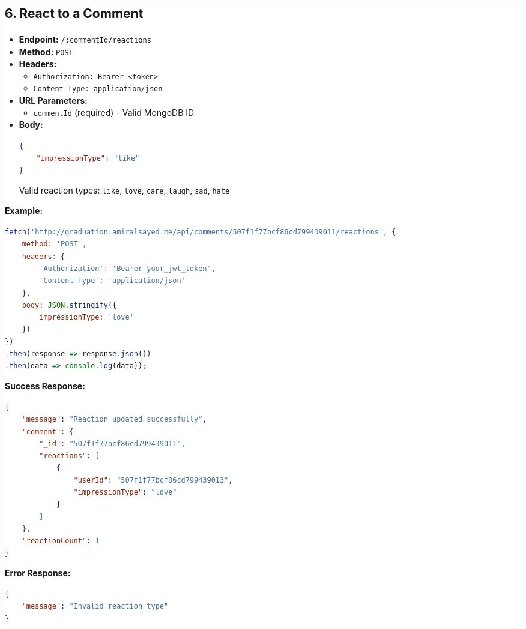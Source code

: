 
## 6. React to a Comment

- **Endpoint:** `/:commentId/reactions`
- **Method:** `POST`
- **Headers:**
    - `Authorization: Bearer <token>`
    - `Content-Type: application/json`
- **URL Parameters:**
    - `commentId` (required) - Valid MongoDB ID
- **Body:**
    ```json
    {
        "impressionType": "like"
    }
    ```
    Valid reaction types: `like`, `love`, `care`, `laugh`, `sad`, `hate`

**Example:**
```javascript
fetch('http://graduation.amiralsayed.me/api/comments/507f1f77bcf86cd799439011/reactions', {
    method: 'POST',
    headers: {
        'Authorization': 'Bearer your_jwt_token',
        'Content-Type': 'application/json'
    },
    body: JSON.stringify({
        impressionType: 'love'
    })
})
.then(response => response.json())
.then(data => console.log(data));
```

**Success Response:**
```json
{
    "message": "Reaction updated successfully",
    "comment": {
        "_id": "507f1f77bcf86cd799439011",
        "reactions": [
            {
                "userId": "507f1f77bcf86cd799439013",
                "impressionType": "love"
            }
        ]
    },
    "reactionCount": 1
}
```

**Error Response:**
```json
{
    "message": "Invalid reaction type"
}
```
